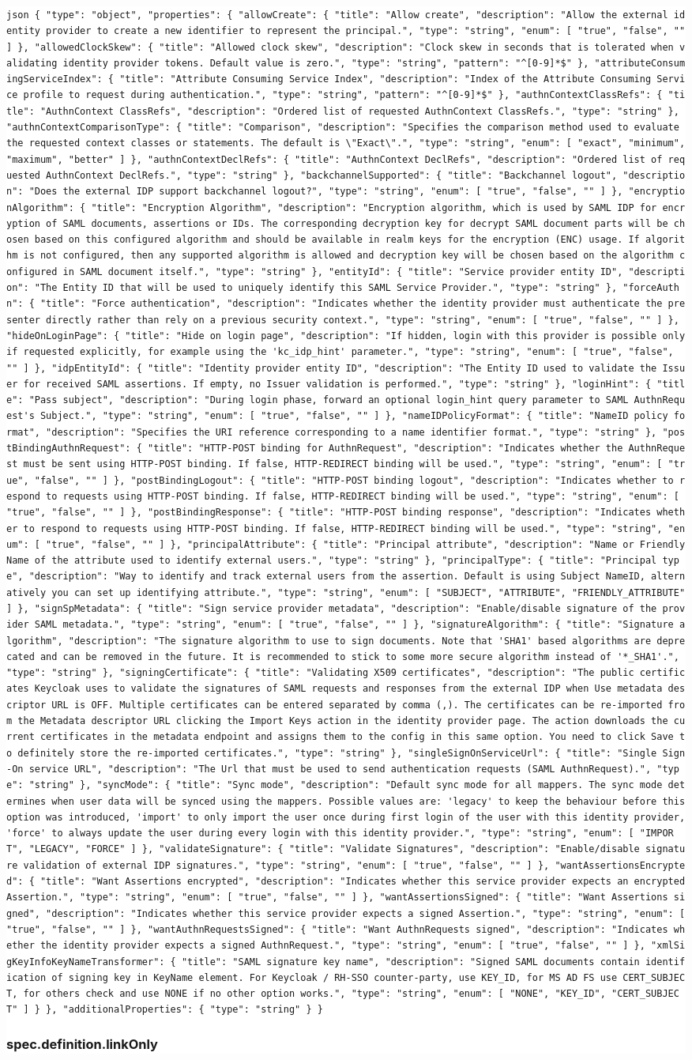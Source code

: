 ```json { "type": "object", "properties": { "allowCreate": { "title": "Allow create", "description": "Allow the external identity provider to create a new identifier to represent the principal.", "type": "string", "enum": [ "true", "false", "" ] }, "allowedClockSkew": { "title": "Allowed clock skew", "description": "Clock skew in seconds that is tolerated when validating identity provider tokens. Default value is zero.", "type": "string", "pattern": "^[0-9]*$" }, "attributeConsumingServiceIndex": { "title": "Attribute Consuming Service Index", "description": "Index of the Attribute Consuming Service profile to request during authentication.", "type": "string", "pattern": "^[0-9]*$" }, "authnContextClassRefs": { "title": "AuthnContext ClassRefs", "description": "Ordered list of requested AuthnContext ClassRefs.", "type": "string" }, "authnContextComparisonType": { "title": "Comparison", "description": "Specifies the comparison method used to evaluate the requested context classes or statements. The default is \"Exact\".", "type": "string", "enum": [ "exact", "minimum", "maximum", "better" ] }, "authnContextDeclRefs": { "title": "AuthnContext DeclRefs", "description": "Ordered list of requested AuthnContext DeclRefs.", "type": "string" }, "backchannelSupported": { "title": "Backchannel logout", "description": "Does the external IDP support backchannel logout?", "type": "string", "enum": [ "true", "false", "" ] }, "encryptionAlgorithm": { "title": "Encryption Algorithm", "description": "Encryption algorithm, which is used by SAML IDP for encryption of SAML documents, assertions or IDs. The corresponding decryption key for decrypt SAML document parts will be chosen based on this configured algorithm and should be available in realm keys for the encryption (ENC) usage. If algorithm is not configured, then any supported algorithm is allowed and decryption key will be chosen based on the algorithm configured in SAML document itself.", "type": "string" }, "entityId": { "title": "Service provider entity ID", "description": "The Entity ID that will be used to uniquely identify this SAML Service Provider.", "type": "string" }, "forceAuthn": { "title": "Force authentication", "description": "Indicates whether the identity provider must authenticate the presenter directly rather than rely on a previous security context.", "type": "string", "enum": [ "true", "false", "" ] }, "hideOnLoginPage": { "title": "Hide on login page", "description": "If hidden, login with this provider is possible only if requested explicitly, for example using the 'kc_idp_hint' parameter.", "type": "string", "enum": [ "true", "false", "" ] }, "idpEntityId": { "title": "Identity provider entity ID", "description": "The Entity ID used to validate the Issuer for received SAML assertions. If empty, no Issuer validation is performed.", "type": "string" }, "loginHint": { "title": "Pass subject", "description": "During login phase, forward an optional login_hint query parameter to SAML AuthnRequest's Subject.", "type": "string", "enum": [ "true", "false", "" ] }, "nameIDPolicyFormat": { "title": "NameID policy format", "description": "Specifies the URI reference corresponding to a name identifier format.", "type": "string" }, "postBindingAuthnRequest": { "title": "HTTP-POST binding for AuthnRequest", "description": "Indicates whether the AuthnRequest must be sent using HTTP-POST binding. If false, HTTP-REDIRECT binding will be used.", "type": "string", "enum": [ "true", "false", "" ] }, "postBindingLogout": { "title": "HTTP-POST binding logout", "description": "Indicates whether to respond to requests using HTTP-POST binding. If false, HTTP-REDIRECT binding will be used.", "type": "string", "enum": [ "true", "false", "" ] }, "postBindingResponse": { "title": "HTTP-POST binding response", "description": "Indicates whether to respond to requests using HTTP-POST binding. If false, HTTP-REDIRECT binding will be used.", "type": "string", "enum": [ "true", "false", "" ] }, "principalAttribute": { "title": "Principal attribute", "description": "Name or Friendly Name of the attribute used to identify external users.", "type": "string" }, "principalType": { "title": "Principal type", "description": "Way to identify and track external users from the assertion. Default is using Subject NameID, alternatively you can set up identifying attribute.", "type": "string", "enum": [ "SUBJECT", "ATTRIBUTE", "FRIENDLY_ATTRIBUTE" ] }, "signSpMetadata": { "title": "Sign service provider metadata", "description": "Enable/disable signature of the provider SAML metadata.", "type": "string", "enum": [ "true", "false", "" ] }, "signatureAlgorithm": { "title": "Signature algorithm", "description": "The signature algorithm to use to sign documents. Note that 'SHA1' based algorithms are deprecated and can be removed in the future. It is recommended to stick to some more secure algorithm instead of '*_SHA1'.", "type": "string" }, "signingCertificate": { "title": "Validating X509 certificates", "description": "The public certificates Keycloak uses to validate the signatures of SAML requests and responses from the external IDP when Use metadata descriptor URL is OFF. Multiple certificates can be entered separated by comma (,). The certificates can be re-imported from the Metadata descriptor URL clicking the Import Keys action in the identity provider page. The action downloads the current certificates in the metadata endpoint and assigns them to the config in this same option. You need to click Save to definitely store the re-imported certificates.", "type": "string" }, "singleSignOnServiceUrl": { "title": "Single Sign-On service URL", "description": "The Url that must be used to send authentication requests (SAML AuthnRequest).", "type": "string" }, "syncMode": { "title": "Sync mode", "description": "Default sync mode for all mappers. The sync mode determines when user data will be synced using the mappers. Possible values are: 'legacy' to keep the behaviour before this option was introduced, 'import' to only import the user once during first login of the user with this identity provider, 'force' to always update the user during every login with this identity provider.", "type": "string", "enum": [ "IMPORT", "LEGACY", "FORCE" ] }, "validateSignature": { "title": "Validate Signatures", "description": "Enable/disable signature validation of external IDP signatures.", "type": "string", "enum": [ "true", "false", "" ] }, "wantAssertionsEncrypted": { "title": "Want Assertions encrypted", "description": "Indicates whether this service provider expects an encrypted Assertion.", "type": "string", "enum": [ "true", "false", "" ] }, "wantAssertionsSigned": { "title": "Want Assertions signed", "description": "Indicates whether this service provider expects a signed Assertion.", "type": "string", "enum": [ "true", "false", "" ] }, "wantAuthnRequestsSigned": { "title": "Want AuthnRequests signed", "description": "Indicates whether the identity provider expects a signed AuthnRequest.", "type": "string", "enum": [ "true", "false", "" ] }, "xmlSigKeyInfoKeyNameTransformer": { "title": "SAML signature key name", "description": "Signed SAML documents contain identification of signing key in KeyName element. For Keycloak / RH-SSO counter-party, use KEY_ID, for MS AD FS use CERT_SUBJECT, for others check and use NONE if no other option works.", "type": "string", "enum": [ "NONE", "KEY_ID", "CERT_SUBJECT" ] } }, "additionalProperties": { "type": "string" } } ``` </details>
### spec.definition.linkOnly
```